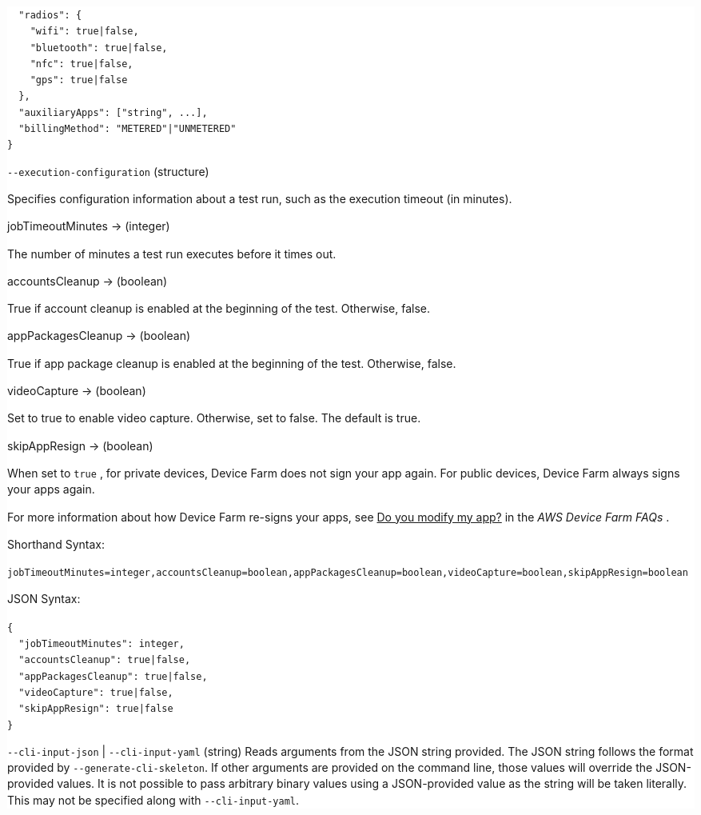 ```
  "radios": {
    "wifi": true|false,
    "bluetooth": true|false,
    "nfc": true|false,
    "gps": true|false
  },
  "auxiliaryApps": ["string", ...],
  "billingMethod": "METERED"|"UNMETERED"
}
```

`--execution-configuration` (structure)

Specifies configuration information about a test run, such as the execution timeout (in minutes).

jobTimeoutMinutes -> (integer)

The number of minutes a test run executes before it times out.

accountsCleanup -> (boolean)

True if account cleanup is enabled at the beginning of the test. Otherwise, false.

appPackagesCleanup -> (boolean)

True if app package cleanup is enabled at the beginning of the test. Otherwise, false.

videoCapture -> (boolean)

Set to true to enable video capture. Otherwise, set to false. The default is true.

skipAppResign -> (boolean)

When set to `true` , for private devices, Device Farm does not sign your app again. For public devices, Device Farm always signs your apps again.

For more information about how Device Farm re-signs your apps, see [Do you modify my app?](http://aws.amazon.com/device-farm/faqs/) in the *AWS Device Farm FAQs* .

Shorthand Syntax:

```
jobTimeoutMinutes=integer,accountsCleanup=boolean,appPackagesCleanup=boolean,videoCapture=boolean,skipAppResign=boolean
```

JSON Syntax:

```
{
  "jobTimeoutMinutes": integer,
  "accountsCleanup": true|false,
  "appPackagesCleanup": true|false,
  "videoCapture": true|false,
  "skipAppResign": true|false
}
```

`--cli-input-json` | `--cli-input-yaml` (string)
Reads arguments from the JSON string provided. The JSON string follows the format provided by `--generate-cli-skeleton`. If other arguments are provided on the command line, those values will override the JSON-provided values. It is not possible to pass arbitrary binary values using a JSON-provided value as the string will be taken literally. This may not be specified along with `--cli-input-yaml`.
